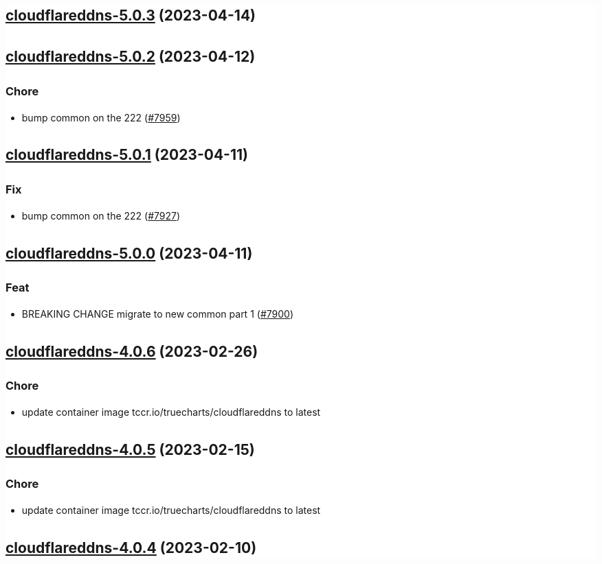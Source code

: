 ## [cloudflareddns-5.0.3](https://github.com/truecharts/charts/compare/cloudflareddns-5.0.2...cloudflareddns-5.0.3) (2023-04-14)

## [cloudflareddns-5.0.2](https://github.com/truecharts/charts/compare/cloudflareddns-5.0.1...cloudflareddns-5.0.2) (2023-04-12)

### Chore

- bump common on the 222 ([#7959](https://github.com/truecharts/charts/issues/7959))

## [cloudflareddns-5.0.1](https://github.com/truecharts/charts/compare/cloudflareddns-5.0.0...cloudflareddns-5.0.1) (2023-04-11)

### Fix

- bump common on the 222 ([#7927](https://github.com/truecharts/charts/issues/7927))

## [cloudflareddns-5.0.0](https://github.com/truecharts/charts/compare/cloudflareddns-4.0.6...cloudflareddns-5.0.0) (2023-04-11)

### Feat

- BREAKING CHANGE migrate to new common part 1 ([#7900](https://github.com/truecharts/charts/issues/7900))

## [cloudflareddns-4.0.6](https://github.com/truecharts/charts/compare/cloudflareddns-4.0.5...cloudflareddns-4.0.6) (2023-02-26)

### Chore

- update container image tccr.io/truecharts/cloudflareddns to latest

## [cloudflareddns-4.0.5](https://github.com/truecharts/charts/compare/cloudflareddns-4.0.4...cloudflareddns-4.0.5) (2023-02-15)

### Chore

- update container image tccr.io/truecharts/cloudflareddns to latest

## [cloudflareddns-4.0.4](https://github.com/truecharts/charts/compare/cloudflareddns-4.0.3...cloudflareddns-4.0.4) (2023-02-10)

